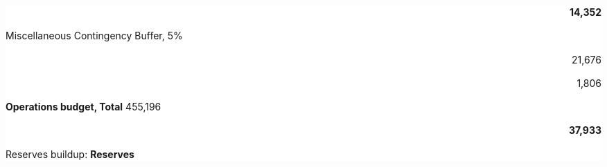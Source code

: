    </td>
   <td><p style="text-align: right">
<strong>14,352</strong></p>

   </td>
  </tr>
  <tr>
   <td>
   </td>
   <td>
   </td>
   <td>
   </td>
   <td>
   </td>
  </tr>
  <tr>
   <td>Miscellaneous
   </td>
   <td>Contingency Buffer, 5%
   </td>
   <td><p style="text-align: right">
21,676</p>

   </td>
   <td><p style="text-align: right">
1,806</p>

   </td>
  </tr>
  <tr>
   <td>
   </td>
   <td>
   </td>
   <td>
   </td>
   <td>
   </td>
  </tr>
  <tr>
   <td>
   </td>
   <td><strong>Operations budget, Total</strong>
   </td>
   <td>455,196
   </td>
   <td><p style="text-align: right">
<strong>37,933</strong></p>

   </td>
  </tr>
  <tr>
   <td>
   </td>
   <td>Reserves buildup:
   </td>
   <td>
   </td>
   <td>
   </td>
  </tr>
  <tr>
   <td><strong>Reserves</strong>
   </td>